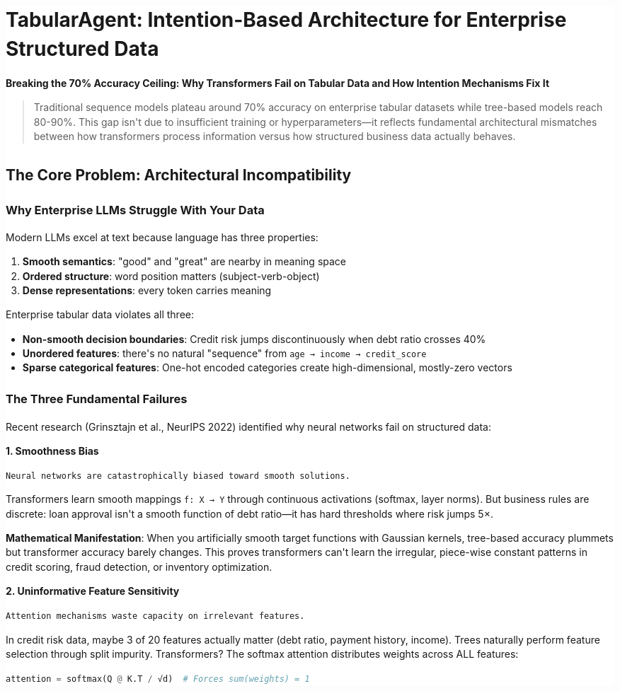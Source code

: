 # TabularAgent: Intention-Based Architecture for Enterprise Structured Data

**Breaking the 70% Accuracy Ceiling: Why Transformers Fail on Tabular Data and How Intention Mechanisms Fix It**

> Traditional sequence models plateau around 70% accuracy on enterprise tabular datasets while tree-based models reach 80-90%. This gap isn't due to insufficient training or hyperparameters—it reflects fundamental architectural mismatches between how transformers process information versus how structured business data actually behaves.

## The Core Problem: Architectural Incompatibility

### Why Enterprise LLMs Struggle With Your Data

Modern LLMs excel at text because language has three properties:
1. **Smooth semantics**: "good" and "great" are nearby in meaning space
2. **Ordered structure**: word position matters (subject-verb-object)
3. **Dense representations**: every token carries meaning

Enterprise tabular data violates all three:
- **Non-smooth decision boundaries**: Credit risk jumps discontinuously when debt ratio crosses 40%
- **Unordered features**: there's no natural "sequence" from `age → income → credit_score`
- **Sparse categorical features**: One-hot encoded categories create high-dimensional, mostly-zero vectors

### The Three Fundamental Failures

Recent research (Grinsztajn et al., NeurIPS 2022) identified why neural networks fail on structured data:

**1. Smoothness Bias**
```
Neural networks are catastrophically biased toward smooth solutions.
```
Transformers learn smooth mappings `f: X → Y` through continuous activations (softmax, layer norms). But business rules are discrete: loan approval isn't a smooth function of debt ratio—it has hard thresholds where risk jumps 5×.

**Mathematical Manifestation**: When you artificially smooth target functions with Gaussian kernels, tree-based accuracy plummets but transformer accuracy barely changes. This proves transformers can't learn the irregular, piece-wise constant patterns in credit scoring, fraud detection, or inventory optimization.

**2. Uninformative Feature Sensitivity**
```
Attention mechanisms waste capacity on irrelevant features.
```
In credit risk data, maybe 3 of 20 features actually matter (debt ratio, payment history, income). Trees naturally perform feature selection through split impurity. Transformers? The softmax attention distributes weights across ALL features:
```python
attention = softmax(Q @ K.T / √d)  # Forces sum(weights) = 1
```
